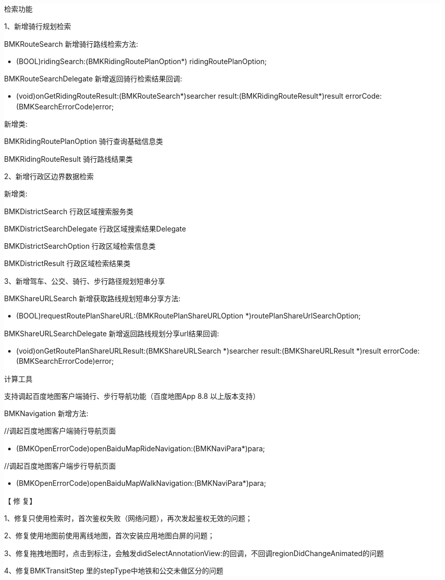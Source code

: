 检索功能

1、新增骑行规划检索

BMKRouteSearch 新增骑行路线检索方法:

- (BOOL)ridingSearch:(BMKRidingRoutePlanOption*) ridingRoutePlanOption;

BMKRouteSearchDelegate 新增返回骑行检索结果回调:

- (void)onGetRidingRouteResult:(BMKRouteSearch*)searcher result:(BMKRidingRouteResult*)result errorCode:(BMKSearchErrorCode)error;

新增类:

BMKRidingRoutePlanOption 骑行查询基础信息类

BMKRidingRouteResult 骑行路线结果类

2、新增行政区边界数据检索

新增类:

BMKDistrictSearch 行政区域搜索服务类

BMKDistrictSearchDelegate 行政区域搜索结果Delegate

BMKDistrictSearchOption 行政区域检索信息类

BMKDistrictResult 行政区域检索结果类

3、新增驾车、公交、骑行、步行路径规划短串分享

BMKShareURLSearch 新增获取路线规划短串分享方法:

- (BOOL)requestRoutePlanShareURL:(BMKRoutePlanShareURLOption *)routePlanShareUrlSearchOption;

BMKShareURLSearchDelegate 新增返回路线规划分享url结果回调:

- (void)onGetRoutePlanShareURLResult:(BMKShareURLSearch *)searcher result:(BMKShareURLResult *)result errorCode:(BMKSearchErrorCode)error;



计算工具

支持调起百度地图客户端骑行、步行导航功能（百度地图App 8.8 以上版本支持）

BMKNavigation 新增方法:

//调起百度地图客户端骑行导航页面

+ (BMKOpenErrorCode)openBaiduMapRideNavigation:(BMKNaviPara*)para;

//调起百度地图客户端步行导航页面

+ (BMKOpenErrorCode)openBaiduMapWalkNavigation:(BMKNaviPara*)para;



【 修 复】

1、修复只使用检索时，首次鉴权失败（网络问题），再次发起鉴权无效的问题；

2、修复使用地图前使用离线地图，首次安装应用地图白屏的问题；

3、修复拖拽地图时，点击到标注，会触发didSelectAnnotationView:的回调，不回调regionDidChangeAnimated的问题

4、修复BMKTransitStep 里的stepType中地铁和公交未做区分的问题
